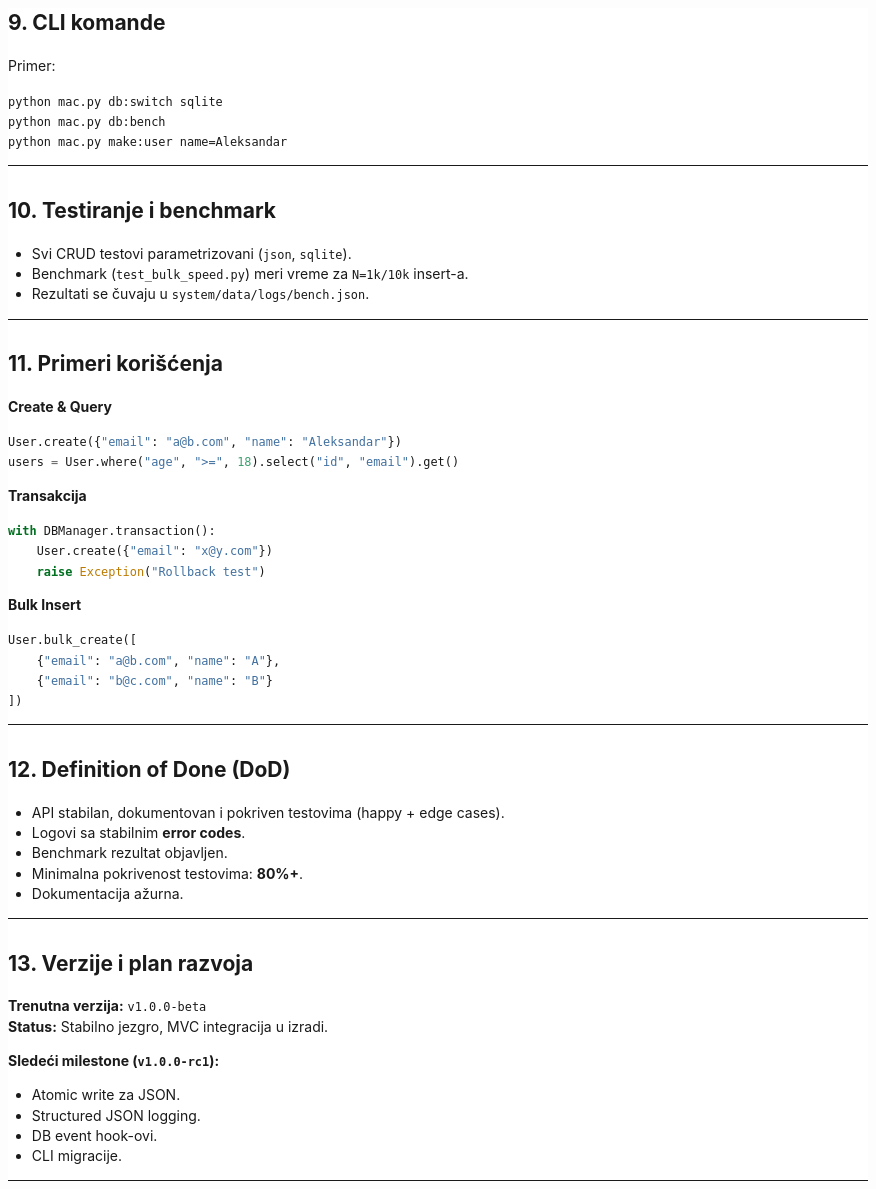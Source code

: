 ## 9. CLI komande

Primer:
```bash
python mac.py db:switch sqlite
python mac.py db:bench
python mac.py make:user name=Aleksandar
```

---

## 10. Testiranje i benchmark

- Svi CRUD testovi parametrizovani (`json`, `sqlite`).
- Benchmark (`test_bulk_speed.py`) meri vreme za `N=1k/10k` insert-a.
- Rezultati se čuvaju u `system/data/logs/bench.json`.

---

## 11. Primeri korišćenja

**Create & Query**
```python
User.create({"email": "a@b.com", "name": "Aleksandar"})
users = User.where("age", ">=", 18).select("id", "email").get()
```

**Transakcija**
```python
with DBManager.transaction():
    User.create({"email": "x@y.com"})
    raise Exception("Rollback test")
```

**Bulk Insert**
```python
User.bulk_create([
    {"email": "a@b.com", "name": "A"},
    {"email": "b@c.com", "name": "B"}
])
```

---

## 12. Definition of Done (DoD)

- API stabilan, dokumentovan i pokriven testovima (happy + edge cases).
- Logovi sa stabilnim **error codes**.
- Benchmark rezultat objavljen.
- Minimalna pokrivenost testovima: **80%+**.
- Dokumentacija ažurna.

---

## 13. Verzije i plan razvoja

**Trenutna verzija:** `v1.0.0-beta`  
**Status:** Stabilno jezgro, MVC integracija u izradi.  

**Sledeći milestone (`v1.0.0-rc1`):**
- Atomic write za JSON.
- Structured JSON logging.
- DB event hook-ovi.
- CLI migracije.

---
